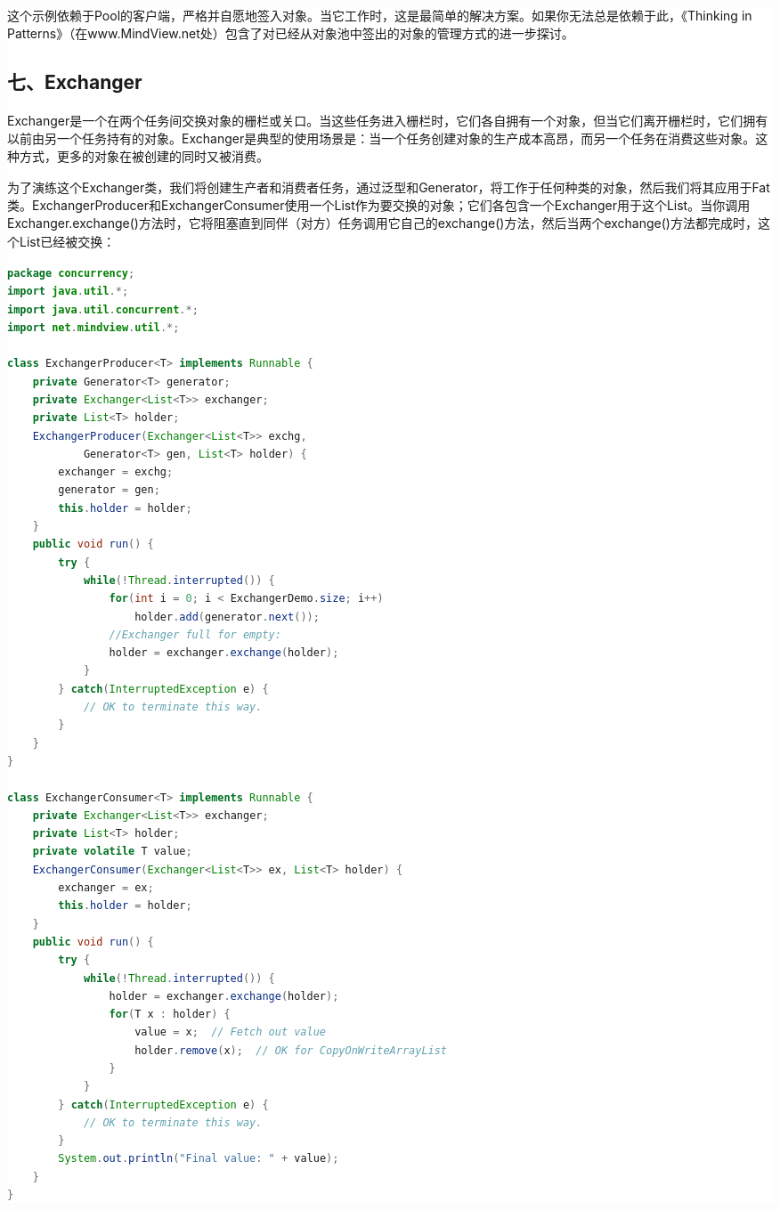 这个示例依赖于Pool的客户端，严格并自愿地签入对象。当它工作时，这是最简单的解决方案。如果你无法总是依赖于此，《Thinking in Patterns》（在www.MindView.net处）包含了对已经从对象池中签出的对象的管理方式的进一步探讨。

## 七、Exchanger
Exchanger是一个在两个任务间交换对象的栅栏或关口。当这些任务进入栅栏时，它们各自拥有一个对象，但当它们离开栅栏时，它们拥有以前由另一个任务持有的对象。Exchanger是典型的使用场景是：当一个任务创建对象的生产成本高昂，而另一个任务在消费这些对象。这种方式，更多的对象在被创建的同时又被消费。

为了演练这个Exchanger类，我们将创建生产者和消费者任务，通过泛型和Generator，将工作于任何种类的对象，然后我们将其应用于Fat类。ExchangerProducer和ExchangerConsumer使用一个List<T>作为要交换的对象；它们各包含一个Exchanger用于这个List<T>。当你调用Exchanger.exchange()方法时，它将阻塞直到同伴（对方）任务调用它自己的exchange()方法，然后当两个exchange()方法都完成时，这个List<T>已经被交换：
```java
package concurrency;
import java.util.*;
import java.util.concurrent.*;
import net.mindview.util.*;

class ExchangerProducer<T> implements Runnable {
	private Generator<T> generator;
	private Exchanger<List<T>> exchanger;
	private List<T> holder;
	ExchangerProducer(Exchanger<List<T>> exchg, 
			Generator<T> gen, List<T> holder) {
		exchanger = exchg;
		generator = gen;
		this.holder = holder;
	}
	public void run() {
		try {
			while(!Thread.interrupted()) {
				for(int i = 0; i < ExchangerDemo.size; i++)
					holder.add(generator.next());
				//Exchanger full for empty:
				holder = exchanger.exchange(holder);
			}
		} catch(InterruptedException e) {
			// OK to terminate this way.
		}
	}
}

class ExchangerConsumer<T> implements Runnable {
	private Exchanger<List<T>> exchanger;
	private List<T> holder;
	private volatile T value;
	ExchangerConsumer(Exchanger<List<T>> ex, List<T> holder) {
		exchanger = ex;
		this.holder = holder;
	}
	public void run() {
		try {
			while(!Thread.interrupted()) {
				holder = exchanger.exchange(holder);
				for(T x : holder) {
					value = x;  // Fetch out value
					holder.remove(x);  // OK for CopyOnWriteArrayList
				}
			}
		} catch(InterruptedException e) {
			// OK to terminate this way.
		}
		System.out.println("Final value: " + value);
	}
}

```